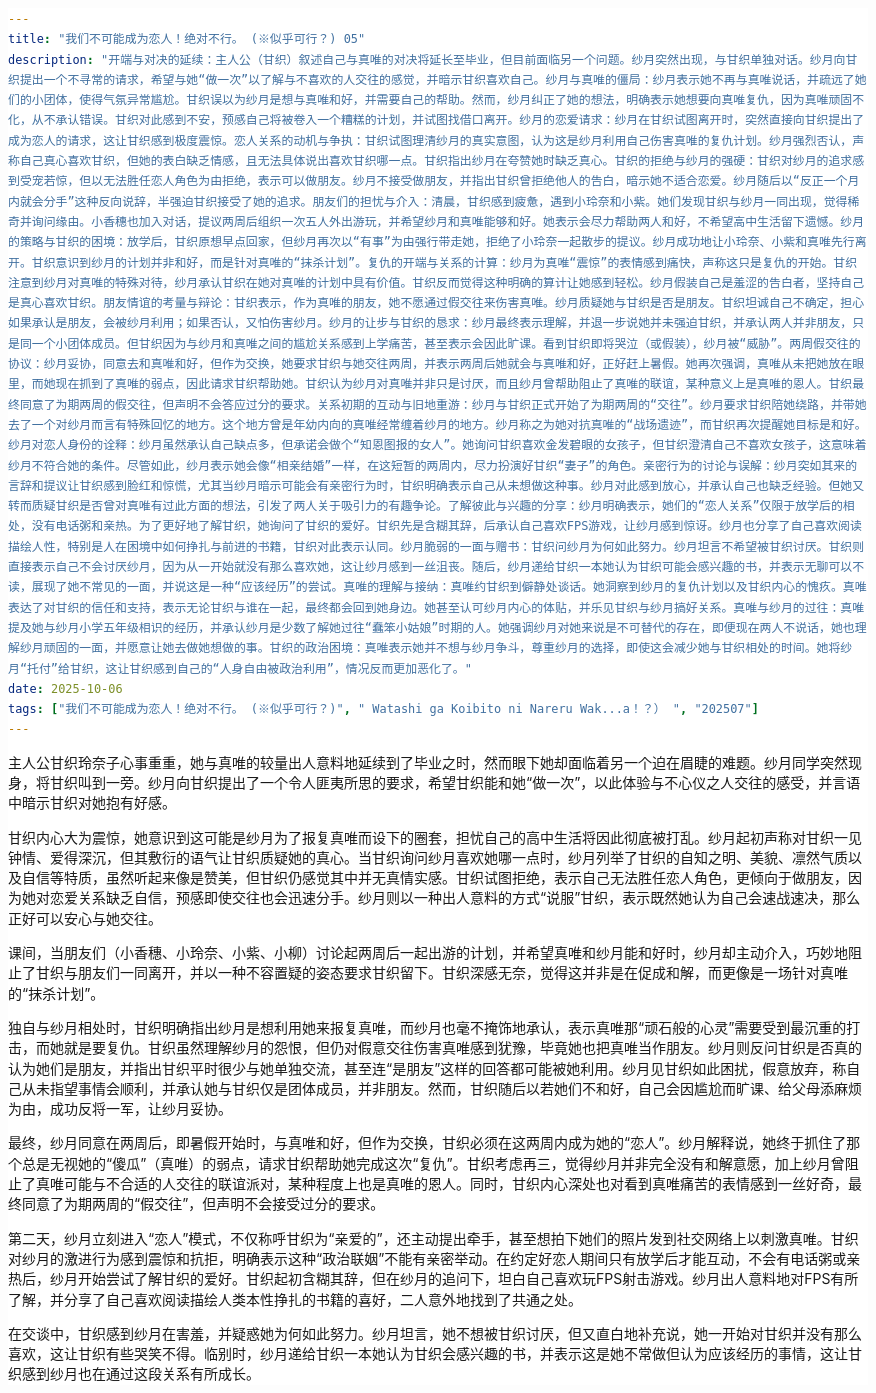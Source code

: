 ```yaml
---
title: "我们不可能成为恋人！绝对不行。 (※似乎可行？) 05"
description: "开端与对决的延续：主人公（甘织）叙述自己与真唯的对决将延长至毕业，但目前面临另一个问题。纱月突然出现，与甘织单独对话。纱月向甘织提出一个不寻常的请求，希望与她“做一次”以了解与不喜欢的人交往的感觉，并暗示甘织喜欢自己。纱月与真唯的僵局：纱月表示她不再与真唯说话，并疏远了她们的小团体，使得气氛异常尴尬。甘织误以为纱月是想与真唯和好，并需要自己的帮助。然而，纱月纠正了她的想法，明确表示她想要向真唯复仇，因为真唯顽固不化，从不承认错误。甘织对此感到不安，预感自己将被卷入一个糟糕的计划，并试图找借口离开。纱月的恋爱请求：纱月在甘织试图离开时，突然直接向甘织提出了成为恋人的请求，这让甘织感到极度震惊。恋人关系的动机与争执：甘织试图理清纱月的真实意图，认为这是纱月利用自己伤害真唯的复仇计划。纱月强烈否认，声称自己真心喜欢甘织，但她的表白缺乏情感，且无法具体说出喜欢甘织哪一点。甘织指出纱月在夸赞她时缺乏真心。甘织的拒绝与纱月的强硬：甘织对纱月的追求感到受宠若惊，但以无法胜任恋人角色为由拒绝，表示可以做朋友。纱月不接受做朋友，并指出甘织曾拒绝他人的告白，暗示她不适合恋爱。纱月随后以“反正一个月内就会分手”这种反向说辞，半强迫甘织接受了她的追求。朋友们的担忧与介入：清晨，甘织感到疲惫，遇到小玲奈和小紫。她们发现甘织与纱月一同出现，觉得稀奇并询问缘由。小香穗也加入对话，提议两周后组织一次五人外出游玩，并希望纱月和真唯能够和好。她表示会尽力帮助两人和好，不希望高中生活留下遗憾。纱月的策略与甘织的困境：放学后，甘织原想早点回家，但纱月再次以“有事”为由强行带走她，拒绝了小玲奈一起散步的提议。纱月成功地让小玲奈、小紫和真唯先行离开。甘织意识到纱月的计划并非和好，而是针对真唯的“抹杀计划”。复仇的开端与关系的计算：纱月为真唯“震惊”的表情感到痛快，声称这只是复仇的开始。甘织注意到纱月对真唯的特殊对待，纱月承认甘织在她对真唯的计划中具有价值。甘织反而觉得这种明确的算计让她感到轻松。纱月假装自己是羞涩的告白者，坚持自己是真心喜欢甘织。朋友情谊的考量与辩论：甘织表示，作为真唯的朋友，她不愿通过假交往来伤害真唯。纱月质疑她与甘织是否是朋友。甘织坦诚自己不确定，担心如果承认是朋友，会被纱月利用；如果否认，又怕伤害纱月。纱月的让步与甘织的恳求：纱月最终表示理解，并退一步说她并未强迫甘织，并承认两人并非朋友，只是同一个小团体成员。但甘织因为与纱月和真唯之间的尴尬关系感到上学痛苦，甚至表示会因此旷课。看到甘织即将哭泣（或假装），纱月被“威胁”。两周假交往的协议：纱月妥协，同意去和真唯和好，但作为交换，她要求甘织与她交往两周，并表示两周后她就会与真唯和好，正好赶上暑假。她再次强调，真唯从未把她放在眼里，而她现在抓到了真唯的弱点，因此请求甘织帮助她。甘织认为纱月对真唯并非只是讨厌，而且纱月曾帮助阻止了真唯的联谊，某种意义上是真唯的恩人。甘织最终同意了为期两周的假交往，但声明不会答应过分的要求。关系初期的互动与旧地重游：纱月与甘织正式开始了为期两周的“交往”。纱月要求甘织陪她绕路，并带她去了一个对纱月而言有特殊回忆的地方。这个地方曾是年幼内向的真唯经常缠着纱月的地方。纱月称之为她对抗真唯的“战场遗迹”，而甘织再次提醒她目标是和好。纱月对恋人身份的诠释：纱月虽然承认自己缺点多，但承诺会做个“知恩图报的女人”。她询问甘织喜欢金发碧眼的女孩子，但甘织澄清自己不喜欢女孩子，这意味着纱月不符合她的条件。尽管如此，纱月表示她会像“相亲结婚”一样，在这短暂的两周内，尽力扮演好甘织“妻子”的角色。亲密行为的讨论与误解：纱月突如其来的言辞和提议让甘织感到脸红和惊慌，尤其当纱月暗示可能会有亲密行为时，甘织明确表示自己从未想做这种事。纱月对此感到放心，并承认自己也缺乏经验。但她又转而质疑甘织是否曾对真唯有过此方面的想法，引发了两人关于吸引力的有趣争论。了解彼此与兴趣的分享：纱月明确表示，她们的“恋人关系”仅限于放学后的相处，没有电话粥和亲热。为了更好地了解甘织，她询问了甘织的爱好。甘织先是含糊其辞，后承认自己喜欢FPS游戏，让纱月感到惊讶。纱月也分享了自己喜欢阅读描绘人性，特别是人在困境中如何挣扎与前进的书籍，甘织对此表示认同。纱月脆弱的一面与赠书：甘织问纱月为何如此努力。纱月坦言不希望被甘织讨厌。甘织则直接表示自己不会讨厌纱月，因为从一开始就没有那么喜欢她，这让纱月感到一丝沮丧。随后，纱月递给甘织一本她认为甘织可能会感兴趣的书，并表示无聊可以不读，展现了她不常见的一面，并说这是一种“应该经历”的尝试。真唯的理解与接纳：真唯约甘织到僻静处谈话。她洞察到纱月的复仇计划以及甘织内心的愧疚。真唯表达了对甘织的信任和支持，表示无论甘织与谁在一起，最终都会回到她身边。她甚至认可纱月内心的体贴，并乐见甘织与纱月搞好关系。真唯与纱月的过往：真唯提及她与纱月小学五年级相识的经历，并承认纱月是少数了解她过往“蠢笨小姑娘”时期的人。她强调纱月对她来说是不可替代的存在，即便现在两人不说话，她也理解纱月顽固的一面，并愿意让她去做她想做的事。甘织的政治困境：真唯表示她并不想与纱月争斗，尊重纱月的选择，即使这会减少她与甘织相处的时间。她将纱月“托付”给甘织，这让甘织感到自己的“人身自由被政治利用”，情况反而更加恶化了。"
date: 2025-10-06
tags: ["我们不可能成为恋人！绝对不行。 (※似乎可行？)", " Watashi ga Koibito ni Nareru Wak...a！？） ", "202507"]
---
```


主人公甘织玲奈子心事重重，她与真唯的较量出人意料地延续到了毕业之时，然而眼下她却面临着另一个迫在眉睫的难题。纱月同学突然现身，将甘织叫到一旁。纱月向甘织提出了一个令人匪夷所思的要求，希望甘织能和她“做一次”，以此体验与不心仪之人交往的感受，并言语中暗示甘织对她抱有好感。

甘织内心大为震惊，她意识到这可能是纱月为了报复真唯而设下的圈套，担忧自己的高中生活将因此彻底被打乱。纱月起初声称对甘织一见钟情、爱得深沉，但其敷衍的语气让甘织质疑她的真心。当甘织询问纱月喜欢她哪一点时，纱月列举了甘织的自知之明、美貌、凛然气质以及自信等特质，虽然听起来像是赞美，但甘织仍感觉其中并无真情实感。甘织试图拒绝，表示自己无法胜任恋人角色，更倾向于做朋友，因为她对恋爱关系缺乏自信，预感即使交往也会迅速分手。纱月则以一种出人意料的方式“说服”甘织，表示既然她认为自己会速战速决，那么正好可以安心与她交往。

课间，当朋友们（小香穗、小玲奈、小紫、小柳）讨论起两周后一起出游的计划，并希望真唯和纱月能和好时，纱月却主动介入，巧妙地阻止了甘织与朋友们一同离开，并以一种不容置疑的姿态要求甘织留下。甘织深感无奈，觉得这并非是在促成和解，而更像是一场针对真唯的“抹杀计划”。

独自与纱月相处时，甘织明确指出纱月是想利用她来报复真唯，而纱月也毫不掩饰地承认，表示真唯那“顽石般的心灵”需要受到最沉重的打击，而她就是要复仇。甘织虽然理解纱月的怨恨，但仍对假意交往伤害真唯感到犹豫，毕竟她也把真唯当作朋友。纱月则反问甘织是否真的认为她们是朋友，并指出甘织平时很少与她单独交流，甚至连“是朋友”这样的回答都可能被她利用。纱月见甘织如此困扰，假意放弃，称自己从未指望事情会顺利，并承认她与甘织仅是团体成员，并非朋友。然而，甘织随后以若她们不和好，自己会因尴尬而旷课、给父母添麻烦为由，成功反将一军，让纱月妥协。

最终，纱月同意在两周后，即暑假开始时，与真唯和好，但作为交换，甘织必须在这两周内成为她的“恋人”。纱月解释说，她终于抓住了那个总是无视她的“傻瓜”（真唯）的弱点，请求甘织帮助她完成这次“复仇”。甘织考虑再三，觉得纱月并非完全没有和解意愿，加上纱月曾阻止了真唯可能与不合适的人交往的联谊派对，某种程度上也是真唯的恩人。同时，甘织内心深处也对看到真唯痛苦的表情感到一丝好奇，最终同意了为期两周的“假交往”，但声明不会接受过分的要求。

第二天，纱月立刻进入“恋人”模式，不仅称呼甘织为“亲爱的”，还主动提出牵手，甚至想拍下她们的照片发到社交网络上以刺激真唯。甘织对纱月的激进行为感到震惊和抗拒，明确表示这种“政治联姻”不能有亲密举动。在约定好恋人期间只有放学后才能互动，不会有电话粥或亲热后，纱月开始尝试了解甘织的爱好。甘织起初含糊其辞，但在纱月的追问下，坦白自己喜欢玩FPS射击游戏。纱月出人意料地对FPS有所了解，并分享了自己喜欢阅读描绘人类本性挣扎的书籍的喜好，二人意外地找到了共通之处。

在交谈中，甘织感到纱月在害羞，并疑惑她为何如此努力。纱月坦言，她不想被甘织讨厌，但又直白地补充说，她一开始对甘织并没有那么喜欢，这让甘织有些哭笑不得。临别时，纱月递给甘织一本她认为甘织会感兴趣的书，并表示这是她不常做但认为应该经历的事情，这让甘织感到纱月也在通过这段关系有所成长。
